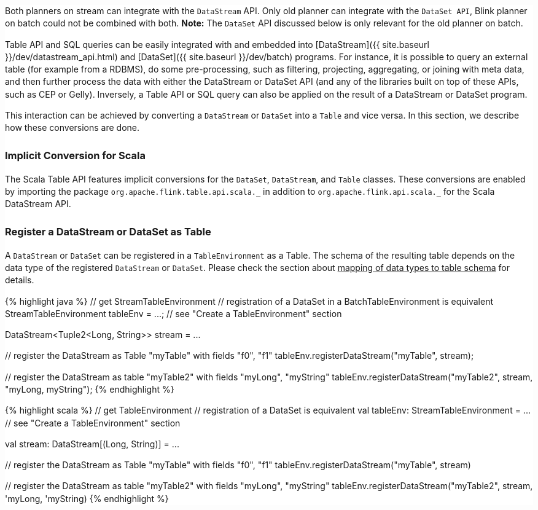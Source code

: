 Both planners on stream can integrate with the `DataStream` API. Only old planner can integrate with the `DataSet API`, Blink planner on batch could not be combined with both.
**Note:** The `DataSet` API discussed below is only relevant for the old planner on batch.

Table API and SQL queries can be easily integrated with and embedded into [DataStream]({{ site.baseurl }}/dev/datastream_api.html) and [DataSet]({{ site.baseurl }}/dev/batch) programs. For instance, it is possible to query an external table (for example from a RDBMS), do some pre-processing, such as filtering, projecting, aggregating, or joining with meta data, and then further process the data with either the DataStream or DataSet API (and any of the libraries built on top of these APIs, such as CEP or Gelly). Inversely, a Table API or SQL query can also be applied on the result of a DataStream or DataSet program.

This interaction can be achieved by converting a `DataStream` or `DataSet` into a `Table` and vice versa. In this section, we describe how these conversions are done.

### Implicit Conversion for Scala

The Scala Table API features implicit conversions for the `DataSet`, `DataStream`, and `Table` classes. These conversions are enabled by importing the package `org.apache.flink.table.api.scala._` in addition to `org.apache.flink.api.scala._` for the Scala DataStream API.

### Register a DataStream or DataSet as Table

A `DataStream` or `DataSet` can be registered in a `TableEnvironment` as a Table. The schema of the resulting table depends on the data type of the registered `DataStream` or `DataSet`. Please check the section about [mapping of data types to table schema](#mapping-of-data-types-to-table-schema) for details.

<div class="codetabs" markdown="1">
<div data-lang="java" markdown="1">
{% highlight java %}
// get StreamTableEnvironment
// registration of a DataSet in a BatchTableEnvironment is equivalent
StreamTableEnvironment tableEnv = ...; // see "Create a TableEnvironment" section

DataStream<Tuple2<Long, String>> stream = ...

// register the DataStream as Table "myTable" with fields "f0", "f1"
tableEnv.registerDataStream("myTable", stream);

// register the DataStream as table "myTable2" with fields "myLong", "myString"
tableEnv.registerDataStream("myTable2", stream, "myLong, myString");
{% endhighlight %}
</div>

<div data-lang="scala" markdown="1">
{% highlight scala %}
// get TableEnvironment 
// registration of a DataSet is equivalent
val tableEnv: StreamTableEnvironment = ... // see "Create a TableEnvironment" section

val stream: DataStream[(Long, String)] = ...

// register the DataStream as Table "myTable" with fields "f0", "f1"
tableEnv.registerDataStream("myTable", stream)

// register the DataStream as table "myTable2" with fields "myLong", "myString"
tableEnv.registerDataStream("myTable2", stream, 'myLong, 'myString)
{% endhighlight %}
</div>
</div>
